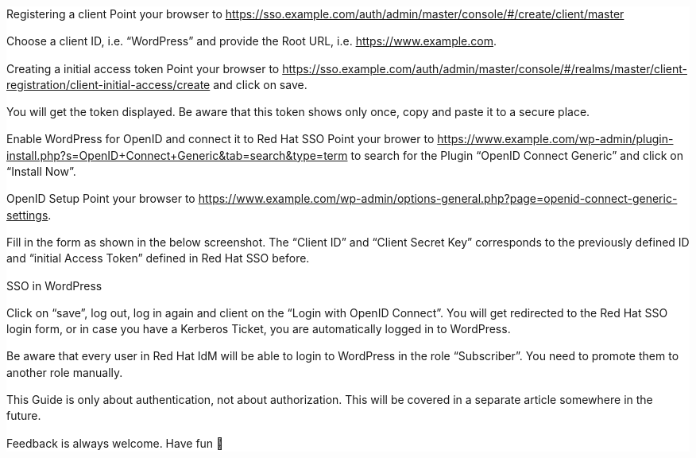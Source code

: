 Registering a client
Point your browser to https://sso.example.com/auth/admin/master/console/#/create/client/master

Choose a client ID, i.e. “WordPress” and provide the Root URL, i.e. https://www.example.com.

Creating a initial access token
Point your browser to https://sso.example.com/auth/admin/master/console/#/realms/master/client-registration/client-initial-access/create and click on save.

You will get the token displayed. Be aware that this token shows only once, copy and paste it to a secure place.

Enable WordPress for OpenID and connect it to Red Hat SSO
Point your brower to https://www.example.com/wp-admin/plugin-install.php?s=OpenID+Connect+Generic&tab=search&type=term to search for the Plugin “OpenID Connect Generic” and click on “Install Now”.

OpenID Setup
Point your browser to https://www.example.com/wp-admin/options-general.php?page=openid-connect-generic-settings.

Fill in the form as shown in the below screenshot. The “Client ID” and “Client Secret Key” corresponds to the previously defined ID and “initial Access Token” defined in Red Hat SSO before.

SSO in WordPress

Click on “save”, log out, log in again and client on the “Login with OpenID Connect”. You will get redirected to the Red Hat SSO login form, or in case you have a Kerberos Ticket, you are automatically logged in to WordPress.

Be aware that every user in Red Hat IdM will be able to login to WordPress in the role “Subscriber”. You need to promote them to another role manually.

This Guide is only about authentication, not about authorization. This will be covered in a separate article somewhere in the future.

Feedback is always welcome. Have fun 🙂
